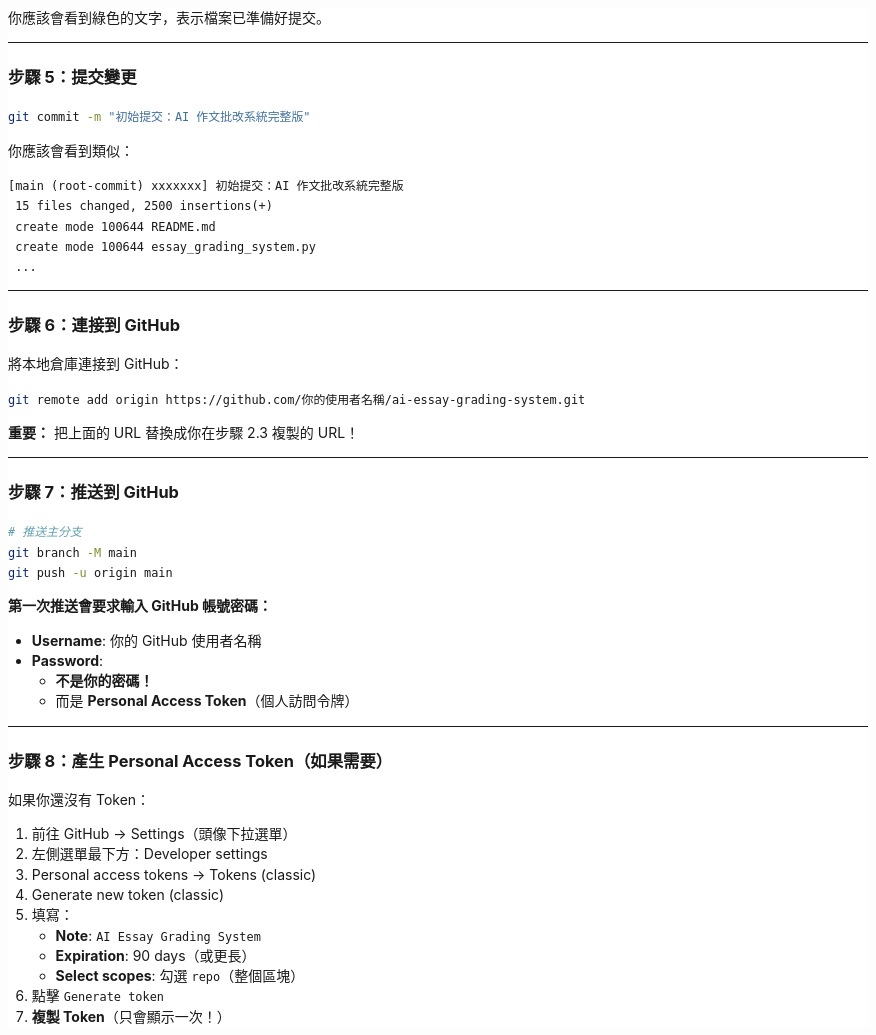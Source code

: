 你應該會看到綠色的文字，表示檔案已準備好提交。

---

### 步驟 5：提交變更

```bash
git commit -m "初始提交：AI 作文批改系統完整版"
```

你應該會看到類似：
```
[main (root-commit) xxxxxxx] 初始提交：AI 作文批改系統完整版
 15 files changed, 2500 insertions(+)
 create mode 100644 README.md
 create mode 100644 essay_grading_system.py
 ...
```

---

### 步驟 6：連接到 GitHub

將本地倉庫連接到 GitHub：

```bash
git remote add origin https://github.com/你的使用者名稱/ai-essay-grading-system.git
```

**重要：** 把上面的 URL 替換成你在步驟 2.3 複製的 URL！

---

### 步驟 7：推送到 GitHub

```bash
# 推送主分支
git branch -M main
git push -u origin main
```

**第一次推送會要求輸入 GitHub 帳號密碼：**

- **Username**: 你的 GitHub 使用者名稱
- **Password**: 
  - **不是你的密碼！** 
  - 而是 **Personal Access Token**（個人訪問令牌）

---

### 步驟 8：產生 Personal Access Token（如果需要）

如果你還沒有 Token：

1. 前往 GitHub → Settings（頭像下拉選單）
2. 左側選單最下方：Developer settings
3. Personal access tokens → Tokens (classic)
4. Generate new token (classic)
5. 填寫：
   - **Note**: `AI Essay Grading System`
   - **Expiration**: 90 days（或更長）
   - **Select scopes**: 勾選 `repo`（整個區塊）
6. 點擊 `Generate token`
7. **複製 Token**（只會顯示一次！）
